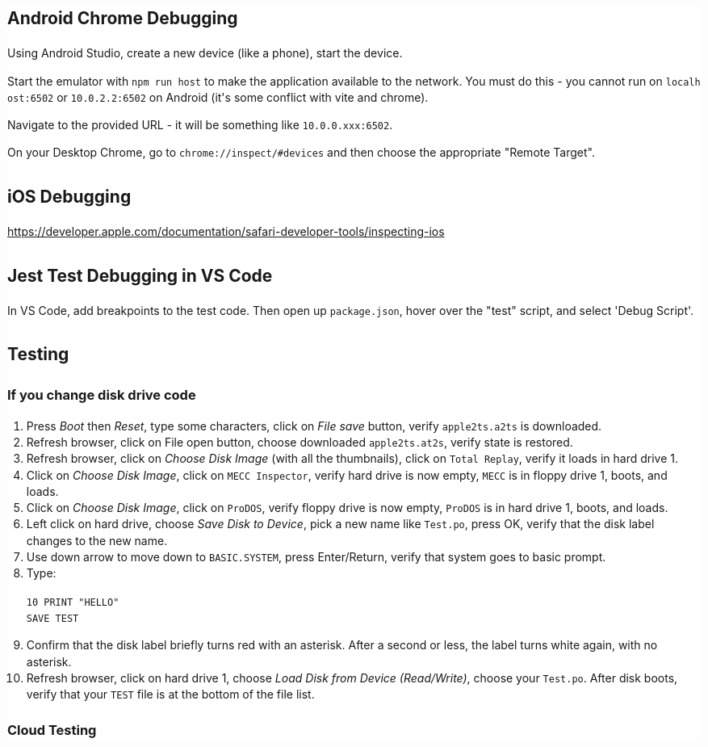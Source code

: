 ## Android Chrome Debugging

Using Android Studio, create a new device (like a phone), start the device.

Start the emulator with `npm run host` to make the application available to the network. You must do this - you cannot run on `localhost:6502` or `10.0.2.2:6502` on Android (it's some conflict with vite and chrome).

Navigate to the provided URL - it will be something like `10.0.0.xxx:6502`.

On your Desktop Chrome, go to `chrome://inspect/#devices` and then choose the appropriate "Remote Target".

## iOS Debugging

<https://developer.apple.com/documentation/safari-developer-tools/inspecting-ios>

## Jest Test Debugging in VS Code

In VS Code, add breakpoints to the test code. Then open up `package.json`, hover over
the "test" script, and select 'Debug Script'.

## Testing

### If you change disk drive code

1. Press _Boot_ then _Reset_, type some characters, click on _File save_ button, verify `apple2ts.a2ts` is downloaded.
1. Refresh browser, click on File open button, choose downloaded `apple2ts.at2s`, verify state is restored.
1. Refresh browser, click on _Choose Disk Image_ (with all the thumbnails), click on `Total Replay`, verify it loads in hard drive 1.
1. Click on _Choose Disk Image_, click on `MECC Inspector`, verify hard drive is now empty, `MECC` is in floppy drive 1, boots, and loads.
1. Click on _Choose Disk Image_, click on `ProDOS`, verify floppy drive is now empty, `ProDOS` is in hard drive 1, boots, and loads.
1. Left click on hard drive, choose _Save Disk to Device_, pick a new name like `Test.po`, press OK, verify that the disk label changes to the new name.
1. Use down arrow to move down to `BASIC.SYSTEM`, press Enter/Return, verify that system goes to basic prompt.
1. Type:
    ```
    10 PRINT "HELLO"
    SAVE TEST
    ```
1. Confirm that the disk label briefly turns red with an asterisk. After a second or less, the label turns white again, with no asterisk.
1. Refresh browser, click on hard drive 1, choose _Load Disk from Device (Read/Write)_, choose your `Test.po`. After disk boots, verify that your `TEST` file is at the bottom of the file list.

### Cloud Testing
